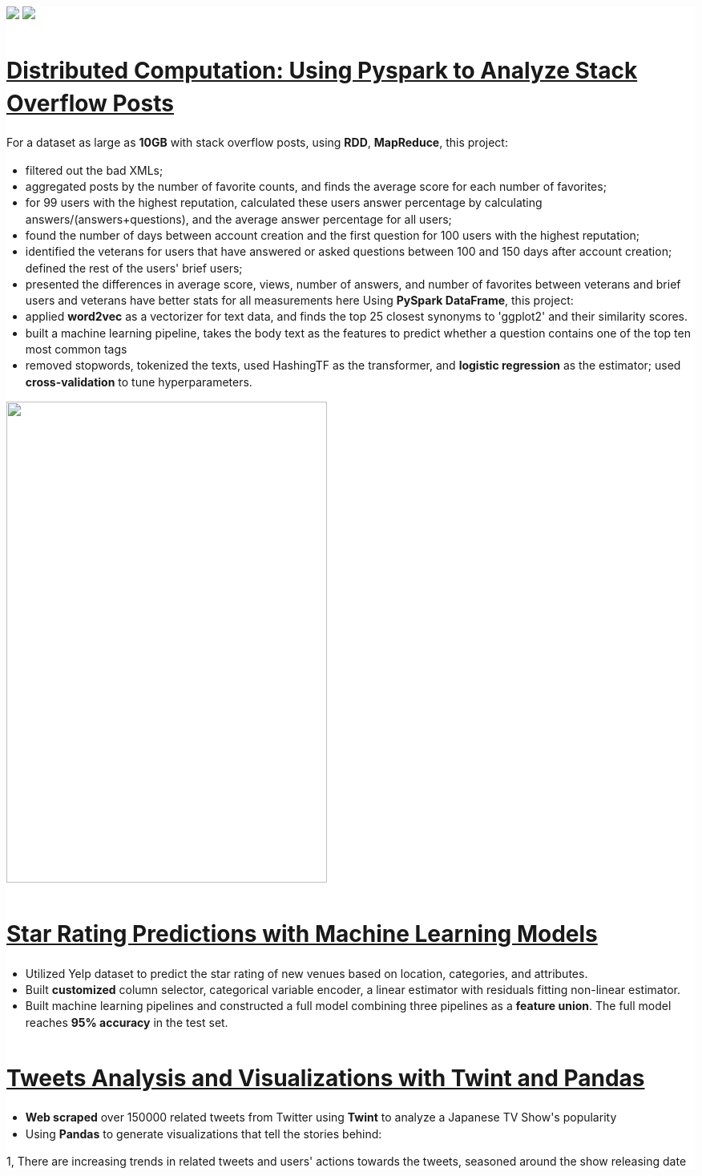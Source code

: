 ![](/images/carto.PNG)
![](/images/violation.PNG)

# [Distributed Computation: Using Pyspark to Analyze Stack Overflow Posts](https://github.com/zijing0926/Spark)
For a dataset as large as **10GB** with stack overflow posts, using **RDD**, **MapReduce**, this project:
* filtered out the bad XMLs;
* aggregated posts by the number of favorite counts, and finds the average score for each number of favorites;
* for 99 users with the highest reputation, calculated these users answer percentage by calculating answers/(answers+questions), and the average answer percentage for all users;
* found the number of days between account creation and the first question for 100 users with the highest reputation;
* identified the veterans for users that have answered or asked questions between 100 and 150 days after account creation; defined the rest of the users' brief users;
* presented the differences in average score, views, number of answers, and number of favorites between veterans and brief users and veterans have better stats for all measurements here
Using **PySpark DataFrame**, this project:
* applied **word2vec** as a vectorizer for text data, and finds the top 25 closest synonyms to 'ggplot2' and their similarity scores.
* built a machine learning pipeline, takes the body text as the features to predict whether a question contains one of the top ten most common tags
* removed stopwords, tokenized the texts, used HashingTF as the transformer, and **logistic regression** as the estimator; used **cross-validation** to tune hyperparameters.

<img width="400" height="600" src="images/word2vec.PNG">

# [Star Rating Predictions with Machine Learning Models](https://github.com/zijing0926/Star-Rating-Predictions-with-Machine-Learning-Models)
* Utilized Yelp dataset to predict the star rating of new venues based on location, categories, and attributes.
* Built **customized** column selector, categorical variable encoder, a linear estimator with residuals fitting non-linear estimator. 
* Built machine learning pipelines and constructed a full model combining three pipelines as a **feature union**. The full model reaches **95% accuracy** in the test set.

# [Tweets Analysis and Visualizations with Twint and Pandas](https://github.com/zijing0926/Tweets-Analysis-with-Twint-and-Pandas)
* **Web scraped** over 150000 related tweets from Twitter using **Twint** to analyze a Japanese TV Show's popularity
* Using **Pandas** to generate visualizations that tell the stories behind:

1, There are increasing trends in related tweets and users' actions towards the tweets, seasoned around the show releasing date
